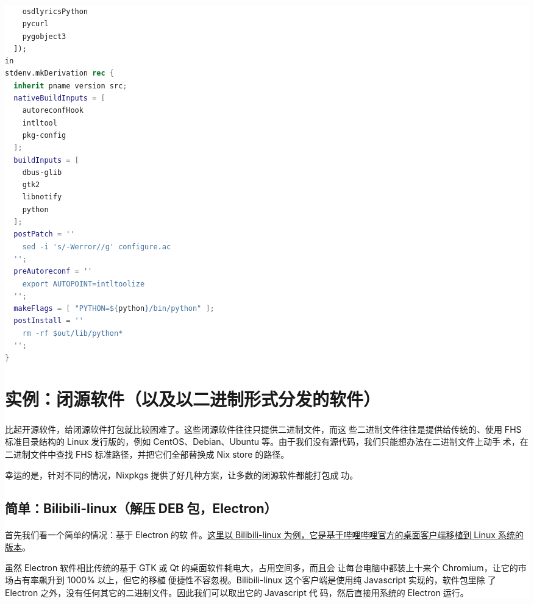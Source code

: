 ```nix
    osdlyricsPython
    pycurl
    pygobject3
  ]);
in
stdenv.mkDerivation rec {
  inherit pname version src;
  nativeBuildInputs = [
    autoreconfHook
    intltool
    pkg-config
  ];
  buildInputs = [
    dbus-glib
    gtk2
    libnotify
    python
  ];
  postPatch = ''
    sed -i 's/-Werror//g' configure.ac
  '';
  preAutoreconf = ''
    export AUTOPOINT=intltoolize
  '';
  makeFlags = [ "PYTHON=${python}/bin/python" ];
  postInstall = ''
    rm -rf $out/lib/python*
  '';
}
```

# 实例：闭源软件（以及以二进制形式分发的软件）

比起开源软件，给闭源软件打包就比较困难了。这些闭源软件往往只提供二进制文件，而这
些二进制文件往往是提供给传统的、使用 FHS 标准目录结构的 Linux 发行版的，例如
CentOS、Debian、Ubuntu 等。由于我们没有源代码，我们只能想办法在二进制文件上动手
术，在二进制文件中查找 FHS 标准路径，并把它们全部替换成 Nix store 的路径。

幸运的是，针对不同的情况，Nixpkgs 提供了好几种方案，让多数的闭源软件都能打包成
功。

## 简单：Bilibili-linux（解压 DEB 包，Electron）

首先我们看一个简单的情况：基于 Electron 的软
件。[这里以 Bilibili-linux 为例，它是基于哔哩哔哩官方的桌面客户端移植到 Linux 系统的版本](https://github.com/msojocs/bilibili-linux)。

虽然 Electron 软件相比传统的基于 GTK 或 Qt 的桌面软件耗电大，占用空间多，而且会
让每台电脑中都装上十来个 Chromium，让它的市场占有率飙升到 1000% 以上，但它的移植
便捷性不容忽视。Bilibili-linux 这个客户端是使用纯 Javascript 实现的，软件包里除
了 Electron 之外，没有任何其它的二进制文件。因此我们可以取出它的 Javascript 代
码，然后直接用系统的 Electron 运行。
